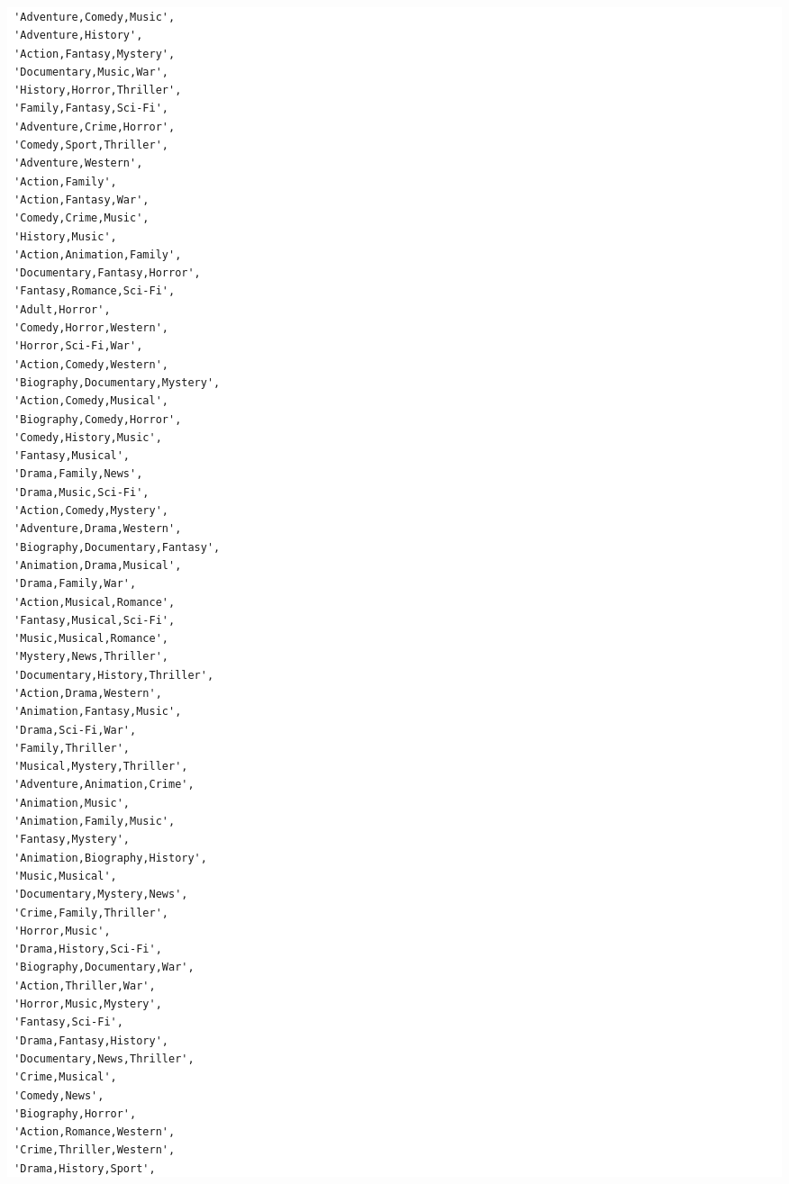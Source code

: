      'Adventure,Comedy,Music',
     'Adventure,History',
     'Action,Fantasy,Mystery',
     'Documentary,Music,War',
     'History,Horror,Thriller',
     'Family,Fantasy,Sci-Fi',
     'Adventure,Crime,Horror',
     'Comedy,Sport,Thriller',
     'Adventure,Western',
     'Action,Family',
     'Action,Fantasy,War',
     'Comedy,Crime,Music',
     'History,Music',
     'Action,Animation,Family',
     'Documentary,Fantasy,Horror',
     'Fantasy,Romance,Sci-Fi',
     'Adult,Horror',
     'Comedy,Horror,Western',
     'Horror,Sci-Fi,War',
     'Action,Comedy,Western',
     'Biography,Documentary,Mystery',
     'Action,Comedy,Musical',
     'Biography,Comedy,Horror',
     'Comedy,History,Music',
     'Fantasy,Musical',
     'Drama,Family,News',
     'Drama,Music,Sci-Fi',
     'Action,Comedy,Mystery',
     'Adventure,Drama,Western',
     'Biography,Documentary,Fantasy',
     'Animation,Drama,Musical',
     'Drama,Family,War',
     'Action,Musical,Romance',
     'Fantasy,Musical,Sci-Fi',
     'Music,Musical,Romance',
     'Mystery,News,Thriller',
     'Documentary,History,Thriller',
     'Action,Drama,Western',
     'Animation,Fantasy,Music',
     'Drama,Sci-Fi,War',
     'Family,Thriller',
     'Musical,Mystery,Thriller',
     'Adventure,Animation,Crime',
     'Animation,Music',
     'Animation,Family,Music',
     'Fantasy,Mystery',
     'Animation,Biography,History',
     'Music,Musical',
     'Documentary,Mystery,News',
     'Crime,Family,Thriller',
     'Horror,Music',
     'Drama,History,Sci-Fi',
     'Biography,Documentary,War',
     'Action,Thriller,War',
     'Horror,Music,Mystery',
     'Fantasy,Sci-Fi',
     'Drama,Fantasy,History',
     'Documentary,News,Thriller',
     'Crime,Musical',
     'Comedy,News',
     'Biography,Horror',
     'Action,Romance,Western',
     'Crime,Thriller,Western',
     'Drama,History,Sport',